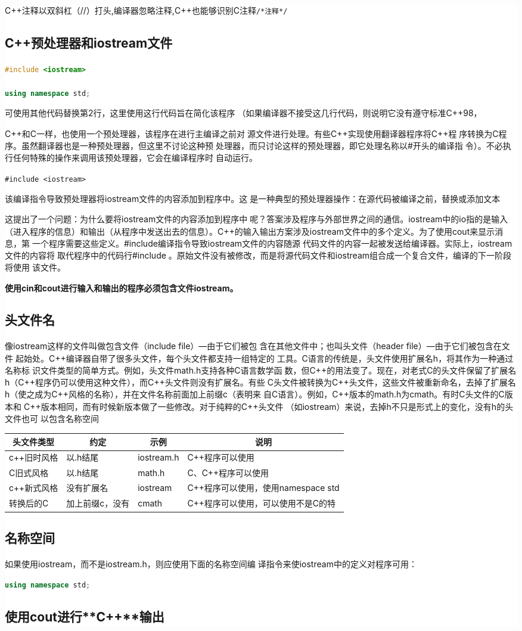 C++注释以双斜杠（//）打头,编译器忽略注释,C++也能够识别C注释`/*注释*/`

## **C++**预处理器和**iostream**文件

```c++
#include <iostream>

using namespace std;
```

可使用其他代码替换第2行，这里使用这行代码旨在简化该程序 （如果编译器不接受这几行代码，则说明它没有遵守标准C++98，

C++和C一样，也使用一个预处理器，该程序在进行主编译之前对 源文件进行处理。有些C++实现使用翻译器程序将C++程 序转换为C程序。虽然翻译器也是一种预处理器，但这里不讨论这种预 处理器，而只讨论这样的预处理器，即它处理名称以#开头的编译指 令）。不必执行任何特殊的操作来调用该预处理器，它会在编译程序时 自动运行。 

```
#include <iostream>
```

该编译指令导致预处理器将iostream文件的内容添加到程序中。这 是一种典型的预处理器操作：在源代码被编译之前，替换或添加文本

这提出了一个问题：为什么要将iostream文件的内容添加到程序中 呢？答案涉及程序与外部世界之间的通信。iostream中的io指的是输入 （进入程序的信息）和输出（从程序中发送出去的信息）。C++的输入输出方案涉及iostream文件中的多个定义。为了使用cout来显示消息，第 一个程序需要这些定义。#include编译指令导致iostream文件的内容随源 代码文件的内容一起被发送给编译器。实际上，iostream文件的内容将 取代程序中的代码行#include <iostream>。原始文件没有被修改，而是将源代码文件和iostream组合成一个复合文件，编译的下一阶段将使用 该文件。 

**使用cin和cout进行输入和输出的程序必须包含文件iostream。** 

## 头文件名 

像iostream这样的文件叫做包含文件（include file）—由于它们被包 含在其他文件中；也叫头文件（header file）—由于它们被包含在文件 起始处。C++编译器自带了很多头文件，每个头文件都支持一组特定的 工具。C语言的传统是，头文件使用扩展名h，将其作为一种通过名称标 识文件类型的简单方式。例如，头文件math.h支持各种C语言数学函 数，但C++的用法变了。现在，对老式C的头文件保留了扩展名 h（C++程序仍可以使用这种文件），而C++头文件则没有扩展名。有些 C头文件被转换为C++头文件，这些文件被重新命名，去掉了扩展名 h（使之成为C++风格的名称），并在文件名称前面加上前缀c（表明来 自C语言）。例如，C++版本的math.h为cmath。有时C头文件的C版本和 C++版本相同，而有时候新版本做了一些修改。对于纯粹的C++头文件 （如iostream）来说，去掉h不只是形式上的变化，没有h的头文件也可 以包含名称空间

| 头文件类型  | 约定            | 示例       | 说明                               |
| ----------- | --------------- | ---------- | ---------------------------------- |
| c++旧时风格 | 以.h结尾        | iostream.h | C++程序可以使用                    |
| C旧式风格   | 以.h结尾        | math.h     | C、C++程序可以使用                 |
| c++新式风格 | 没有扩展名      | iostream   | C++程序可以使用，使用namespace std |
| 转换后的C   | 加上前缀c，没有 | cmath      | C++程序可以使用，可以使用不是C的特 |

## 名称空间

如果使用iostream，而不是iostream.h，则应使用下面的名称空间编 译指令来使iostream中的定义对程序可用：

```c++
using namespace std;
```

## 使用**cout**进行**C++**输出
